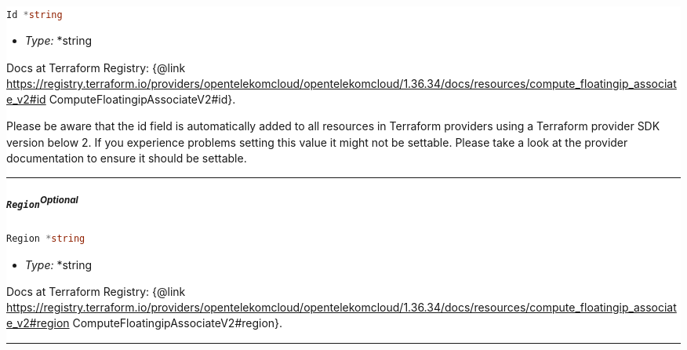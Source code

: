 ```go
Id *string
```

- *Type:* *string

Docs at Terraform Registry: {@link https://registry.terraform.io/providers/opentelekomcloud/opentelekomcloud/1.36.34/docs/resources/compute_floatingip_associate_v2#id ComputeFloatingipAssociateV2#id}.

Please be aware that the id field is automatically added to all resources in Terraform providers using a Terraform provider SDK version below 2.
If you experience problems setting this value it might not be settable. Please take a look at the provider documentation to ensure it should be settable.

---

##### `Region`<sup>Optional</sup> <a name="Region" id="@cdktf/provider-opentelekomcloud.computeFloatingipAssociateV2.ComputeFloatingipAssociateV2Config.property.region"></a>

```go
Region *string
```

- *Type:* *string

Docs at Terraform Registry: {@link https://registry.terraform.io/providers/opentelekomcloud/opentelekomcloud/1.36.34/docs/resources/compute_floatingip_associate_v2#region ComputeFloatingipAssociateV2#region}.

---



